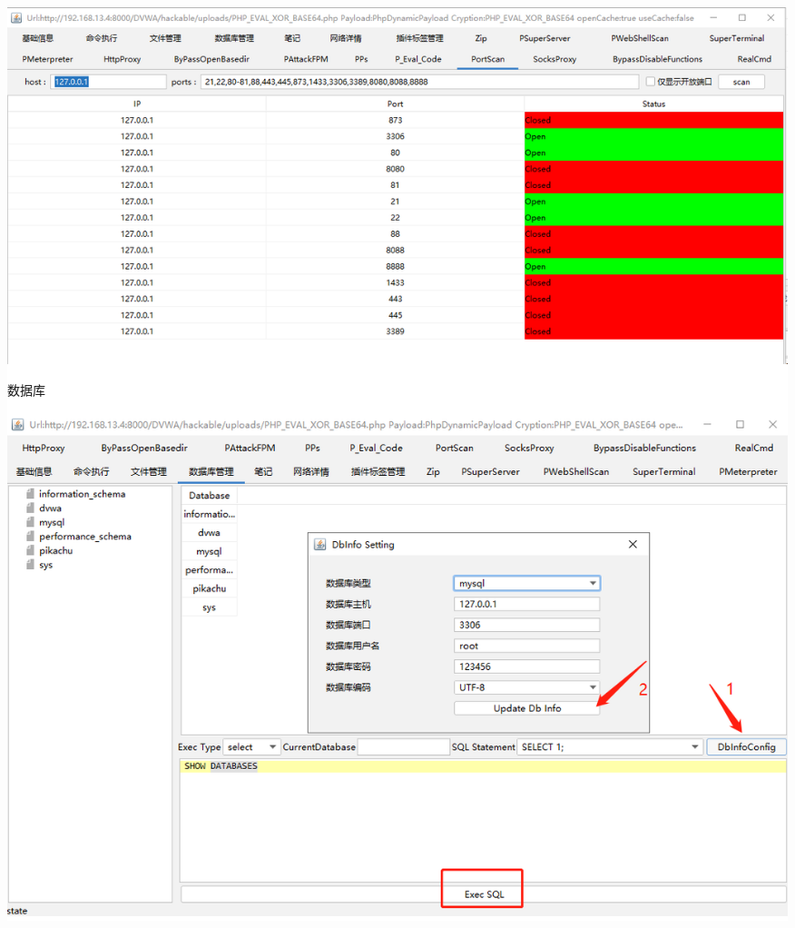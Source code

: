 ![image-20230815155547928](img/WebShell/image-20230815155547928.png)

数据库

![image-20230816103328924](img/WebShell/image-20230816103328924.png)

